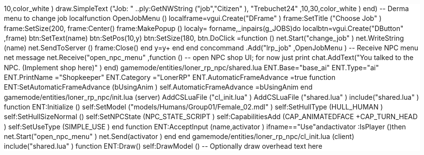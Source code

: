 10,color_white )
draw.SimpleText ("Job: " ..ply:GetNWString ("job","Citizen" ),
"Trebuchet24" ,10,30,color_white )
end)
-- Derma menu to change job
localfunction OpenJobMenu ()
localframe=vgui.Create("DFrame" )
frame:SetTitle ("Choose Job" )
frame:SetSize(200,
frame:Center()
frame:MakePopup ()
localy=
forname,_inpairs(g_JOBS)do
localbtn=vgui.Create("DButton" ,frame)
btn:SetText(name)
btn:SetPos(10,y)
btn:SetSize(180,
btn.DoClick =function ()
net.Start("change_job" )
net.WriteString (name)
net.SendToServer ()
frame:Close()
end
y=y+
end
end
concommand .Add("lrp_job" ,OpenJobMenu )
-- Receive NPC menu net message
net.Receive("open_npc_menu" ,function ()
-- open NPC shop UI; for now just print
chat.AddText("You talked to the NPC. (Implement shop here)" )
end)
gamemode/entities/loner_rp_npc/shared.lua
ENT.Base="base_ai"
ENT.Type="ai"
ENT.PrintName ="Shopkeeper"
ENT.Category ="LonerRP"
ENT.AutomaticFrameAdvance =true
function ENT:SetAutomaticFrameAdvance (bUsingAnim )
self.AutomaticFrameAdvance =bUsingAnim
end
gamemode/entities/loner_rp_npc/init.lua (server)
AddCSLuaFile ("cl_init.lua" )
AddCSLuaFile ("shared.lua" )
include("shared.lua" )
function ENT:Initialize ()
self:SetModel ("models/Humans/Group01/Female_02.mdl" )
self:SetHullType (HULL_HUMAN )
self:SetHullSizeNormal ()
self:SetNPCState (NPC_STATE_SCRIPT )
self:CapabilitiesAdd (CAP_ANIMATEDFACE +CAP_TURN_HEAD )
self:SetUseType (SIMPLE_USE )
end
function ENT:AcceptInput (name,activator )
ifname=="Use"andactivator :IsPlayer ()then
net.Start("open_npc_menu" )
net.Send(activator )
end
end
gamemode/entities/loner_rp_npc/cl_init.lua (client)
include("shared.lua" )
function ENT:Draw()
self:DrawModel ()
-- Optionally draw overhead text here
